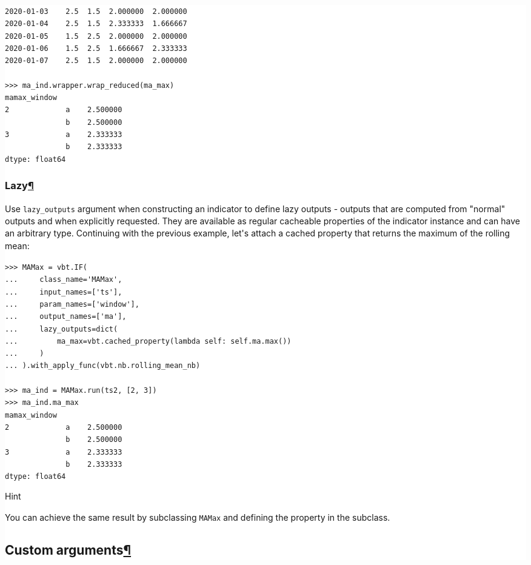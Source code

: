 ```
2020-01-03    2.5  1.5  2.000000  2.000000
2020-01-04    2.5  1.5  2.333333  1.666667
2020-01-05    1.5  2.5  2.000000  2.000000
2020-01-06    1.5  2.5  1.666667  2.333333
2020-01-07    2.5  1.5  2.000000  2.000000

>>> ma_ind.wrapper.wrap_reduced(ma_max)  
mamax_window   
2             a    2.500000
              b    2.500000
3             a    2.333333
              b    2.333333
dtype: float64

```

### Lazy[¶](https://vectorbt.pro/pvt_40509f46/documentation/indicators/development/#lazy "Permanent link")

Use `lazy_outputs` argument when constructing an indicator to define lazy outputs - outputs that are computed from "normal" outputs and when explicitly requested. They are available as regular cacheable properties of the indicator instance and can have an arbitrary type. Continuing with the previous example, let's attach a cached property that returns the maximum of the rolling mean:

```
>>> MAMax = vbt.IF(
...     class_name='MAMax',
...     input_names=['ts'],
...     param_names=['window'],
...     output_names=['ma'],
...     lazy_outputs=dict(
...         ma_max=vbt.cached_property(lambda self: self.ma.max())
...     )
... ).with_apply_func(vbt.nb.rolling_mean_nb)

>>> ma_ind = MAMax.run(ts2, [2, 3])
>>> ma_ind.ma_max
mamax_window   
2             a    2.500000
              b    2.500000
3             a    2.333333
              b    2.333333
dtype: float64

```

Hint

You can achieve the same result by subclassing `MAMax` and defining the property in the subclass.

## Custom arguments[¶](https://vectorbt.pro/pvt_40509f46/documentation/indicators/development/#custom-arguments "Permanent link")
